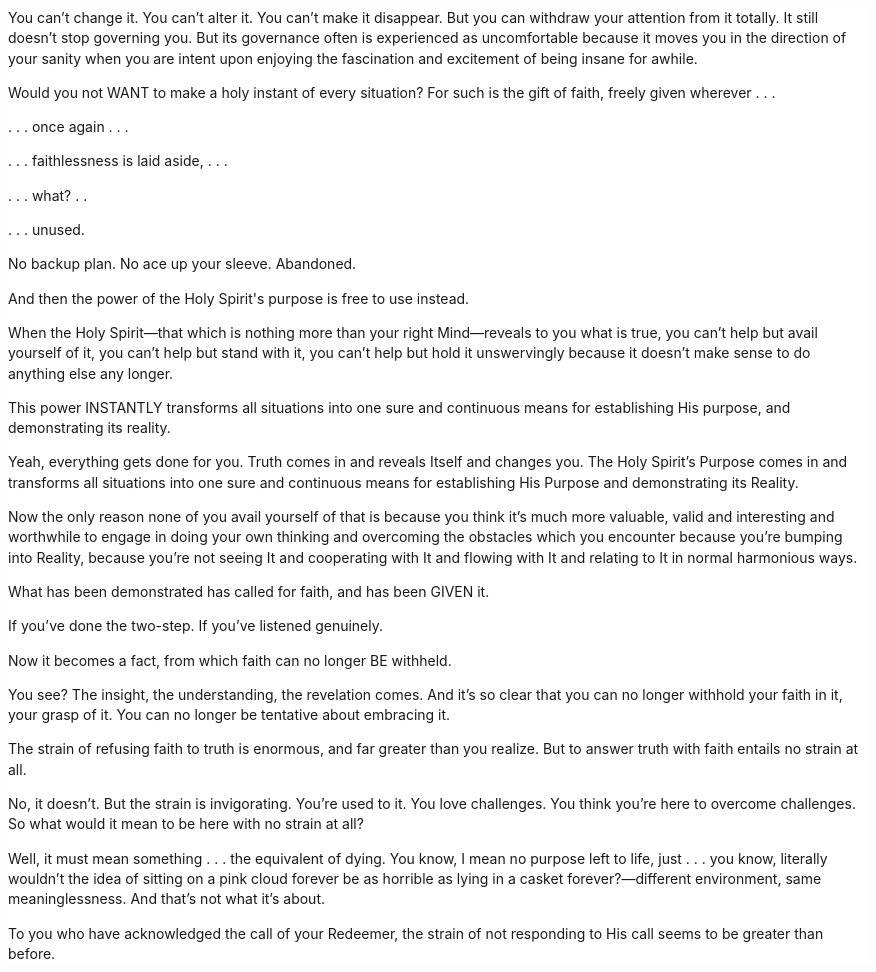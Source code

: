 You can’t change it.  You can’t alter it.  You can’t make it disappear.  But you can withdraw your attention from it totally.  It still doesn’t stop governing you.  But its governance often is experienced as uncomfortable because it moves you in the direction of your sanity when you are intent upon enjoying the fascination and excitement of being insane for awhile.

Would you not WANT to make a holy instant of every situation? For such is the gift of faith, freely given wherever . . .

. . . once again . . .

. . . faithlessness is laid aside, . . .

. . . what? . .

. . . unused.

No backup plan.  No ace up your sleeve.  Abandoned.

And then the power of the Holy Spirit's purpose is free to use instead.

When the Holy Spirit—that which is nothing more than your right Mind—reveals to you what is true, you can’t help but avail yourself of it, you can’t help but stand with it, you can’t help but hold it unswervingly because it doesn’t make sense to do anything else any longer.

This power INSTANTLY transforms all situations into one sure and continuous means for establishing His purpose, and demonstrating its reality.

Yeah, everything gets done for you.  Truth comes in and reveals Itself and changes you.  The Holy Spirit’s Purpose comes in and transforms all situations into one sure and continuous means for establishing His Purpose and demonstrating its Reality.

Now the only reason none of you avail yourself of that is because you think it’s much more valuable, valid and interesting and worthwhile to engage in doing your own thinking and overcoming the obstacles which you encounter because you’re bumping into Reality, because you’re not seeing It and cooperating with It and flowing with It and relating to It in normal harmonious ways.

What has been demonstrated has called for faith, and has been GIVEN it. 

If you’ve done the two-step.  If you’ve listened genuinely.

Now it becomes a fact, from which faith can no longer BE withheld. 

You see?  The insight, the understanding, the revelation comes.  And it’s so clear that you can no longer withhold your faith in it, your grasp of it.  You can no longer be tentative about embracing it.

The strain of refusing faith to truth is enormous, and far greater than you realize. But to answer truth with faith entails no strain at all.

No, it doesn’t.  But the strain is invigorating.  You’re used to it.  You love challenges.  You think you’re here to overcome challenges.  So what would it mean to be here with no strain at all?

Well, it must mean something . . . the equivalent of dying.  You know, I mean no purpose left to life, just . . . you know, literally wouldn’t the idea of sitting on a pink cloud forever be as horrible as lying in a casket forever?—different environment, same meaninglessness.  And that’s not what it’s about.

To you who have acknowledged the call of your Redeemer, the strain of not responding to His call seems to be greater than before. 
